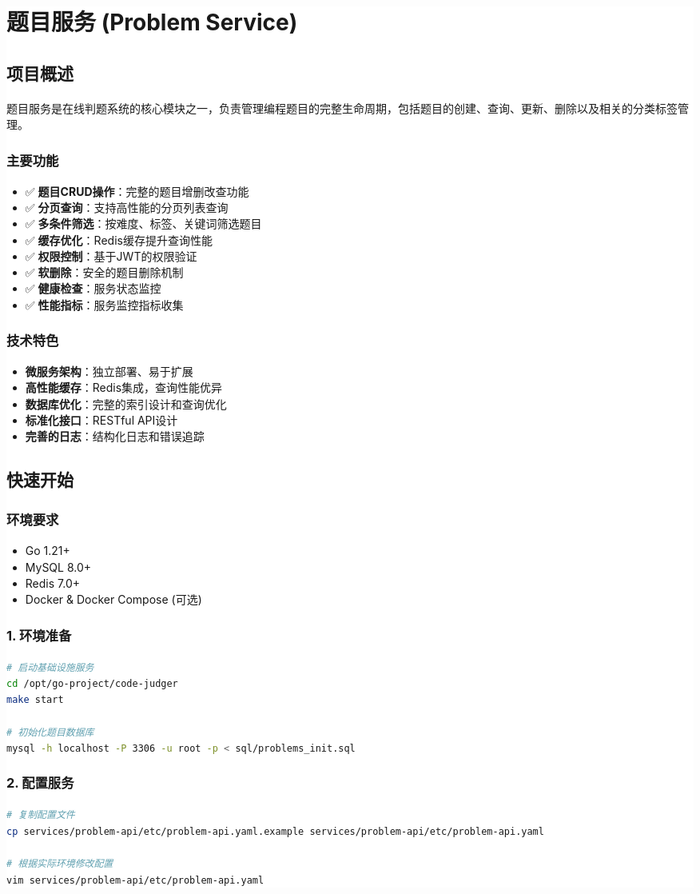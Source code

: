# 题目服务 (Problem Service)

## 项目概述

题目服务是在线判题系统的核心模块之一，负责管理编程题目的完整生命周期，包括题目的创建、查询、更新、删除以及相关的分类标签管理。

### 主要功能

- ✅ **题目CRUD操作**：完整的题目增删改查功能
- ✅ **分页查询**：支持高性能的分页列表查询
- ✅ **多条件筛选**：按难度、标签、关键词筛选题目
- ✅ **缓存优化**：Redis缓存提升查询性能
- ✅ **权限控制**：基于JWT的权限验证
- ✅ **软删除**：安全的题目删除机制
- ✅ **健康检查**：服务状态监控
- ✅ **性能指标**：服务监控指标收集

### 技术特色

- **微服务架构**：独立部署、易于扩展
- **高性能缓存**：Redis集成，查询性能优异
- **数据库优化**：完整的索引设计和查询优化
- **标准化接口**：RESTful API设计
- **完善的日志**：结构化日志和错误追踪

## 快速开始

### 环境要求

- Go 1.21+
- MySQL 8.0+
- Redis 7.0+
- Docker & Docker Compose (可选)

### 1. 环境准备

```bash
# 启动基础设施服务
cd /opt/go-project/code-judger
make start

# 初始化题目数据库
mysql -h localhost -P 3306 -u root -p < sql/problems_init.sql
```

### 2. 配置服务

```bash
# 复制配置文件
cp services/problem-api/etc/problem-api.yaml.example services/problem-api/etc/problem-api.yaml

# 根据实际环境修改配置
vim services/problem-api/etc/problem-api.yaml
```
